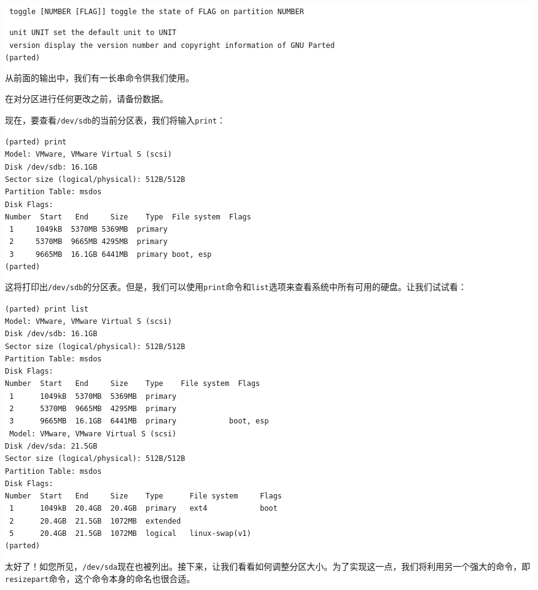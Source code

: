 ```
 toggle [NUMBER [FLAG]] toggle the state of FLAG on partition NUMBER
```

```
 unit UNIT set the default unit to UNIT
 version display the version number and copyright information of GNU Parted
(parted)
```

从前面的输出中，我们有一长串命令供我们使用。

在对分区进行任何更改之前，请备份数据。

现在，要查看`/dev/sdb`的当前分区表，我们将输入`print`：

```
(parted) print
Model: VMware, VMware Virtual S (scsi)
Disk /dev/sdb: 16.1GB
Sector size (logical/physical): 512B/512B
Partition Table: msdos
Disk Flags:
Number  Start   End     Size    Type  File system  Flags
 1     1049kB  5370MB 5369MB  primary
 2     5370MB  9665MB 4295MB  primary
 3     9665MB  16.1GB 6441MB  primary boot, esp
(parted) 
```

这将打印出`/dev/sdb`的分区表。但是，我们可以使用`print`命令和`list`选项来查看系统中所有可用的硬盘。让我们试试看：

```
(parted) print list
Model: VMware, VMware Virtual S (scsi)
Disk /dev/sdb: 16.1GB
Sector size (logical/physical): 512B/512B
Partition Table: msdos
Disk Flags:
Number  Start   End     Size    Type    File system  Flags
 1      1049kB  5370MB  5369MB  primary
 2      5370MB  9665MB  4295MB  primary
 3      9665MB  16.1GB  6441MB  primary            boot, esp
 Model: VMware, VMware Virtual S (scsi)
Disk /dev/sda: 21.5GB
Sector size (logical/physical): 512B/512B
Partition Table: msdos
Disk Flags:
Number  Start   End     Size    Type      File system     Flags
 1      1049kB  20.4GB  20.4GB  primary   ext4            boot
 2      20.4GB  21.5GB  1072MB  extended
 5      20.4GB  21.5GB  1072MB  logical   linux-swap(v1)
(parted)
```

太好了！如您所见，`/dev/sda`现在也被列出。接下来，让我们看看如何调整分区大小。为了实现这一点，我们将利用另一个强大的命令，即`resizepart`命令，这个命令本身的命名也很合适。
